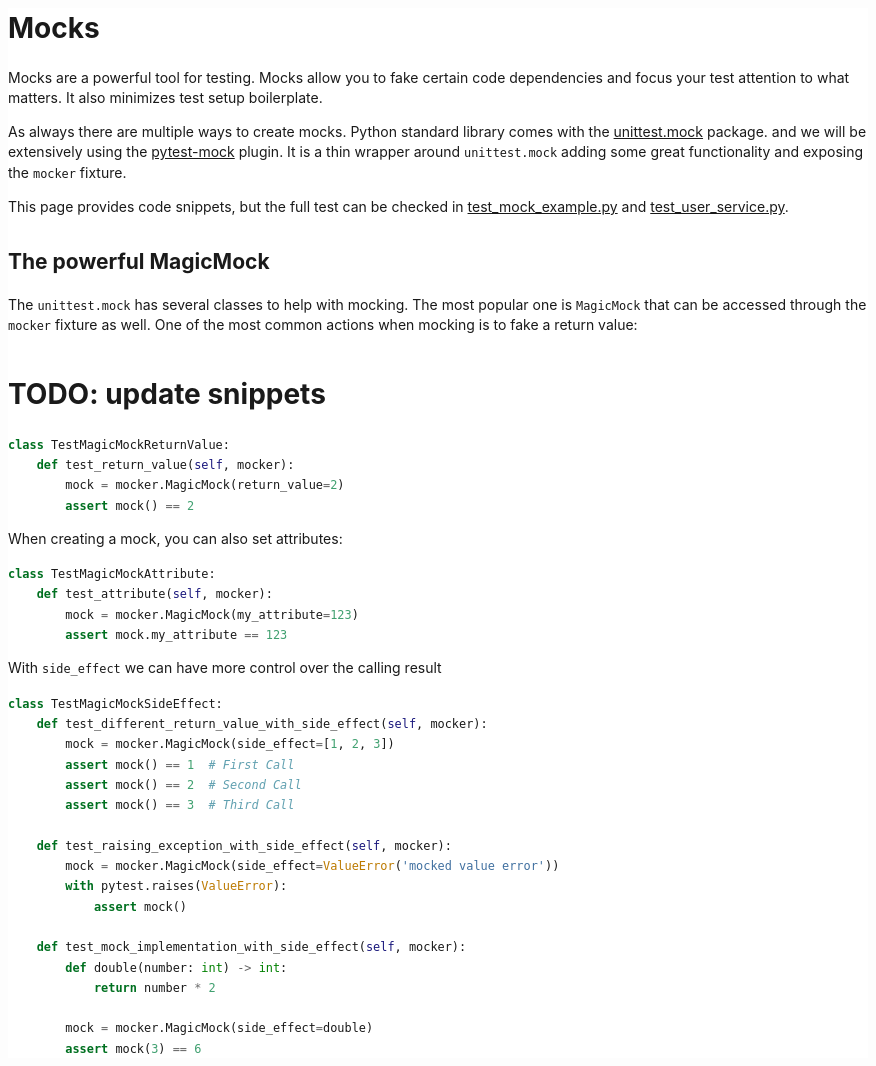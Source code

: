 # Mocks
Mocks are a powerful tool for testing. Mocks allow you to fake certain code
dependencies and focus your test attention to what matters. It also minimizes test
setup boilerplate.

As always there are multiple ways to create mocks. Python standard library comes
with the [unittest.mock](https://docs.python.org/3/library/unittest.mock.html) package.
and we will be extensively using the [pytest-mock](https://github.com/pytest-dev/pytest-mock)
plugin. It is a thin wrapper around `unittest.mock` adding some great functionality
and exposing the `mocker` fixture.

This page provides code snippets, but the full test can be checked in 
[test_mock_example.py](../examples/tests/test_mock_example.py)
and [test_user_service.py](../examples/tests/test_user_service.py).

## The powerful MagicMock
The `unittest.mock` has several classes to help with mocking. The most popular one is `MagicMock`
that can be accessed through the `mocker` fixture as well. One of the most common actions when mocking
is to fake a return value:


# TODO: update snippets
```python
class TestMagicMockReturnValue:
    def test_return_value(self, mocker):
        mock = mocker.MagicMock(return_value=2)
        assert mock() == 2

```

When creating a mock, you can also set attributes:

```python
class TestMagicMockAttribute:
    def test_attribute(self, mocker):
        mock = mocker.MagicMock(my_attribute=123)
        assert mock.my_attribute == 123
```

With `side_effect` we can have more control over the calling result
```python
class TestMagicMockSideEffect:
    def test_different_return_value_with_side_effect(self, mocker):
        mock = mocker.MagicMock(side_effect=[1, 2, 3])
        assert mock() == 1  # First Call
        assert mock() == 2  # Second Call
        assert mock() == 3  # Third Call

    def test_raising_exception_with_side_effect(self, mocker):
        mock = mocker.MagicMock(side_effect=ValueError('mocked value error'))
        with pytest.raises(ValueError):
            assert mock()

    def test_mock_implementation_with_side_effect(self, mocker):
        def double(number: int) -> int:
            return number * 2

        mock = mocker.MagicMock(side_effect=double)
        assert mock(3) == 6
```
